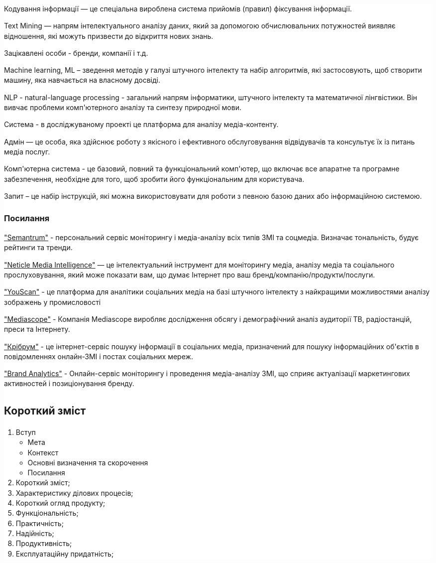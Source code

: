 Кодування інформації — це спеціальна вироблена система прийомів (правил) фіксування інформації.

Text Mining — напрям інтелектуального аналізу даних, який за допомогою обчислювальних потужностей виявляє відношення, які можуть призвести до відкриття нових знань.

Зацікавлені особи - бренди, компанії і т.д.

Machine learning, ML – зведення методів у галузі штучного інтелекту та набір алгоритмів, які застосовують, щоб створити машину, яка навчається на власному досвіді.

NLP - natural-language processing - загальний напрям інформатики, штучного інтелекту та математичної лінгвістики. Він вивчає проблеми комп'ютерного аналізу та синтезу природної мови.

Система - в досліджуваному проекті це платформа для аналізу медіа-контенту.

Адмін — це особа, яка здійснює роботу з якісного і ефективного обслуговування відвідувачів та консультує їх із питань медіа послуг.

Комп'ютерна система - це базовий, повний та функціональний комп'ютер, що включає все апаратне та програмне забезпечення, необхідне для того, щоб зробити його функціональним для користувача.

Запит – це набір інструкцій, які можна використовувати для роботи з певною базою даних або інформаційною системою.

### Посилання

["Semantrum"](https://promo.semantrum.net/uk/main-ua/) - персональний сервіс моніторингу і медіа-аналізу всіх типів ЗМІ та соцмедіа. Визначає тональність, будує рейтинги та тренди.

["Neticle Media Intelligence"](https://neticle.com/company/en) — це інтелектуальний інструмент для моніторингу медіа, аналізу медіа та соціального прослуховування, який може показати вам, що думає Інтернет про ваш бренд/компанію/продукти/послуги.

["YouScan"](https://youscan.io/ua/) - це платформа для аналітики соціальних медіа на базі штучного інтелекту з найкращими можливостями аналізу зображень у промисловості

["Mediascope"](https://mediascope.net/) - Компанія Mediascope виробляє дослідження обсягу і демографічний аналіз аудиторії ТВ, радіостанцій, преси та Інтернетy.

["Крібрум"](https://kribrum.io/?utm_source=soware&utm_medium=organic&utm_campaign=candidate&utm_term=kribrum-public-search&utm_content=product-info) - це інтернет-сервіс пошуку інформації в соціальних медіа, призначений для пошуку інформаційних об'єктів в повідомленнях онлайн-ЗМІ і постах соціальних мереж.

["Brand Analytics"](https://br-analytics.ru/) - Онлайн-сервіс моніторингу і проведення медіа-аналізу ЗМІ, що сприяє актуалізації маркетингових активностей і позиціонування бренду.

## Короткий зміст
1. Вступ
    * Мета
    * Контекст
    * Основні визначення та скорочення
    * Посилання
2. Короткий зміст;
3. Характеристику ділових процесів;
4. Короткий огляд продукту;
5. Функціональність;
6. Практичність;
7. Надійність;
8. Продуктивність;
9. Експлуатаційну придатність;

